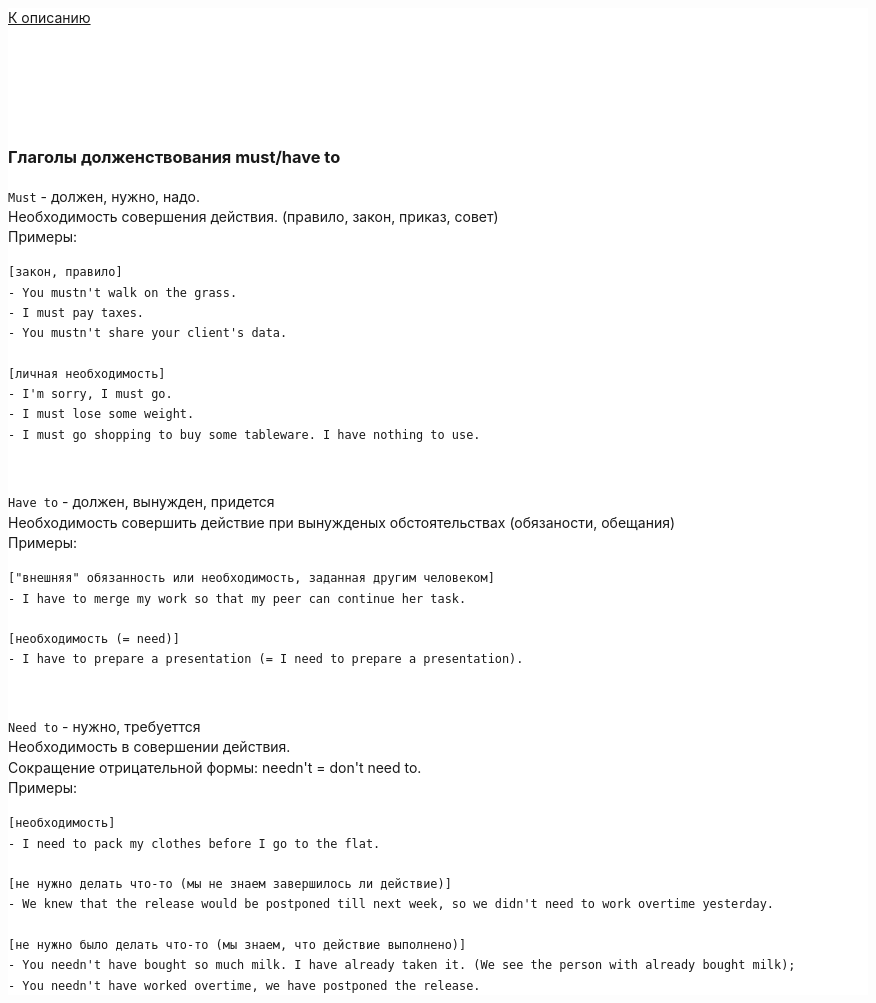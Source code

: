 [К описанию](#описание)<br>

<br>
<br>
<br>
<br>

### Глаголы долженствования must/have to
`Must` - должен, нужно, надо.
<br>Необходимость совершения действия. (правило, закон, приказ, совет)
<br>Примеры:
```txt
[закон, правило]
- You mustn't walk on the grass.
- I must pay taxes.
- You mustn't share your client's data.

[личная необходимость]
- I'm sorry, I must go.
- I must lose some weight.
- I must go shopping to buy some tableware. I have nothing to use.
```

<br>

`Have to` - должен, вынужден, придется
<br>Необходимость совершить действие при вынужденых обстоятельствах (обязаности, обещания)
<br>Примеры:
```txt
["внешняя" обязанность или необходимость, заданная другим человеком]
- I have to merge my work so that my peer can continue her task.

[необходимость (= need)]
- I have to prepare a presentation (= I need to prepare a presentation).
```

<br>

`Need to` - нужно, требуеттся
<br> Необходимость в совершении действия.
<br> Сокращение отрицательной формы: needn't = don't need to.
<br>Примеры:
```txt
[необходимость]
- I need to pack my clothes before I go to the flat.

[не нужно делать что-то (мы не знаем завершилось ли действие)]
- We knew that the release would be postponed till next week, so we didn't need to work overtime yesterday.

[не нужно было делать что-то (мы знаем, что действие выполнено)]
- You needn't have bought so much milk. I have already taken it. (We see the person with already bought milk);
- You needn't have worked overtime, we have postponed the release.
```
